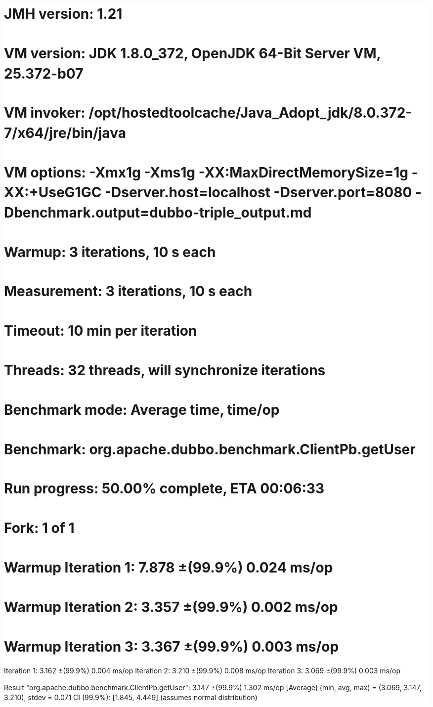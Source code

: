 
# JMH version: 1.21
# VM version: JDK 1.8.0_372, OpenJDK 64-Bit Server VM, 25.372-b07
# VM invoker: /opt/hostedtoolcache/Java_Adopt_jdk/8.0.372-7/x64/jre/bin/java
# VM options: -Xmx1g -Xms1g -XX:MaxDirectMemorySize=1g -XX:+UseG1GC -Dserver.host=localhost -Dserver.port=8080 -Dbenchmark.output=dubbo-triple_output.md
# Warmup: 3 iterations, 10 s each
# Measurement: 3 iterations, 10 s each
# Timeout: 10 min per iteration
# Threads: 32 threads, will synchronize iterations
# Benchmark mode: Average time, time/op
# Benchmark: org.apache.dubbo.benchmark.ClientPb.getUser

# Run progress: 50.00% complete, ETA 00:06:33
# Fork: 1 of 1
# Warmup Iteration   1: 7.878 ±(99.9%) 0.024 ms/op
# Warmup Iteration   2: 3.357 ±(99.9%) 0.002 ms/op
# Warmup Iteration   3: 3.367 ±(99.9%) 0.003 ms/op
Iteration   1: 3.162 ±(99.9%) 0.004 ms/op
Iteration   2: 3.210 ±(99.9%) 0.008 ms/op
Iteration   3: 3.069 ±(99.9%) 0.003 ms/op


Result "org.apache.dubbo.benchmark.ClientPb.getUser":
  3.147 ±(99.9%) 1.302 ms/op [Average]
  (min, avg, max) = (3.069, 3.147, 3.210), stdev = 0.071
  CI (99.9%): [1.845, 4.449] (assumes normal distribution)
